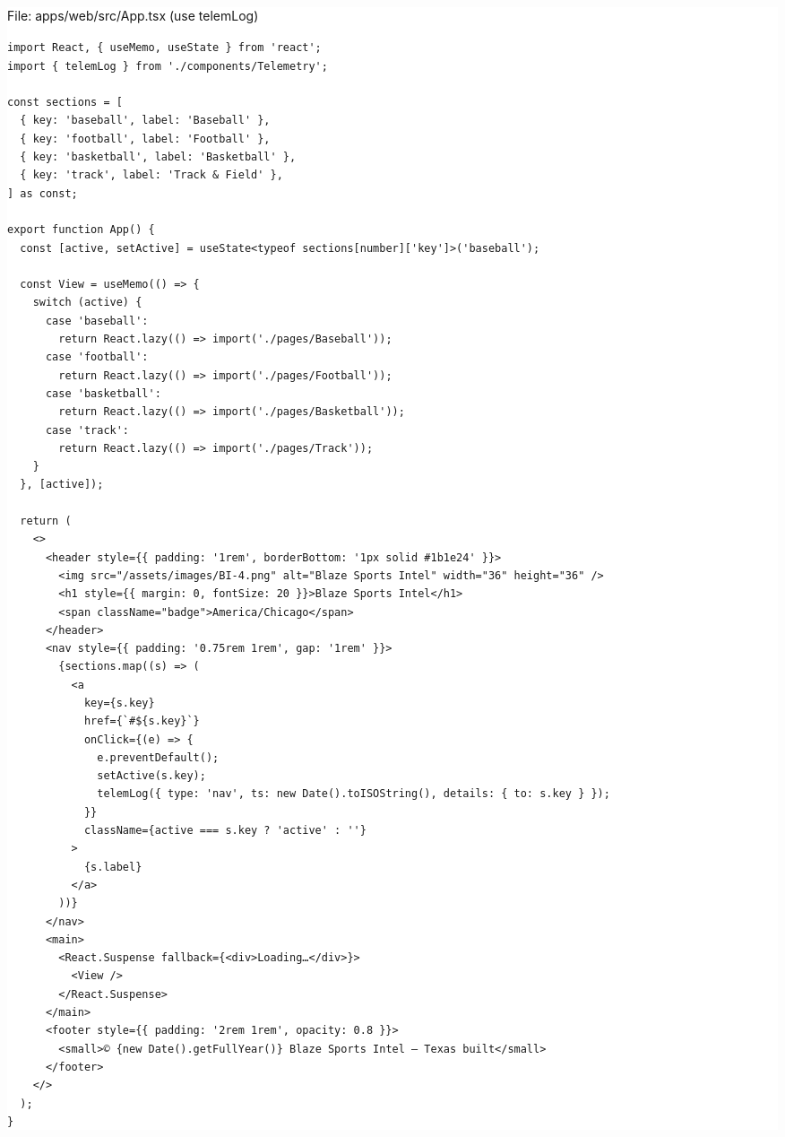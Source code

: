 File: apps/web/src/App.tsx (use telemLog)

```
import React, { useMemo, useState } from 'react';
import { telemLog } from './components/Telemetry';

const sections = [
  { key: 'baseball', label: 'Baseball' },
  { key: 'football', label: 'Football' },
  { key: 'basketball', label: 'Basketball' },
  { key: 'track', label: 'Track & Field' },
] as const;

export function App() {
  const [active, setActive] = useState<typeof sections[number]['key']>('baseball');

  const View = useMemo(() => {
    switch (active) {
      case 'baseball':
        return React.lazy(() => import('./pages/Baseball'));
      case 'football':
        return React.lazy(() => import('./pages/Football'));
      case 'basketball':
        return React.lazy(() => import('./pages/Basketball'));
      case 'track':
        return React.lazy(() => import('./pages/Track'));
    }
  }, [active]);

  return (
    <>
      <header style={{ padding: '1rem', borderBottom: '1px solid #1b1e24' }}>
        <img src="/assets/images/BI-4.png" alt="Blaze Sports Intel" width="36" height="36" />
        <h1 style={{ margin: 0, fontSize: 20 }}>Blaze Sports Intel</h1>
        <span className="badge">America/Chicago</span>
      </header>
      <nav style={{ padding: '0.75rem 1rem', gap: '1rem' }}>
        {sections.map((s) => (
          <a
            key={s.key}
            href={`#${s.key}`}
            onClick={(e) => {
              e.preventDefault();
              setActive(s.key);
              telemLog({ type: 'nav', ts: new Date().toISOString(), details: { to: s.key } });
            }}
            className={active === s.key ? 'active' : ''}
          >
            {s.label}
          </a>
        ))}
      </nav>
      <main>
        <React.Suspense fallback={<div>Loading…</div>}>
          <View />
        </React.Suspense>
      </main>
      <footer style={{ padding: '2rem 1rem', opacity: 0.8 }}>
        <small>© {new Date().getFullYear()} Blaze Sports Intel — Texas built</small>
      </footer>
    </>
  );
}
```

